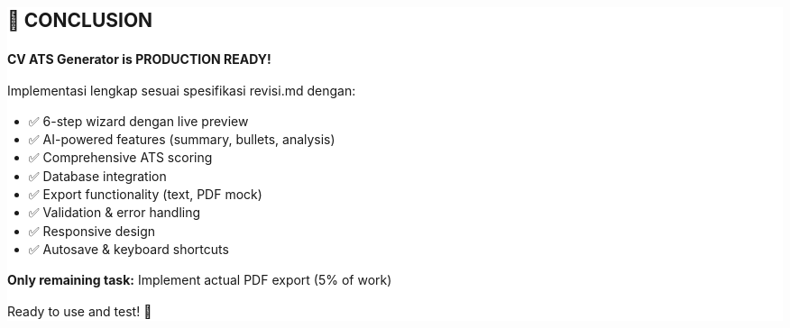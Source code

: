 ## 🎉 CONCLUSION

**CV ATS Generator is PRODUCTION READY!**

Implementasi lengkap sesuai spesifikasi revisi.md dengan:
- ✅ 6-step wizard dengan live preview
- ✅ AI-powered features (summary, bullets, analysis)
- ✅ Comprehensive ATS scoring
- ✅ Database integration
- ✅ Export functionality (text, PDF mock)
- ✅ Validation & error handling
- ✅ Responsive design
- ✅ Autosave & keyboard shortcuts

**Only remaining task:** Implement actual PDF export (5% of work)

Ready to use and test! 🚀
